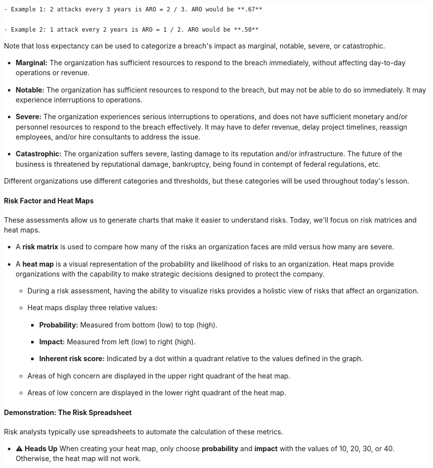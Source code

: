     - Example 1: 2 attacks every 3 years is ARO = 2 / 3. ARO would be **.67**

    - Example 2: 1 attack every 2 years is ARO = 1 / 2. ARO would be **.50**

Note that loss expectancy can be used to categorize a breach's impact as marginal, notable, severe, or catastrophic.

  - **Marginal:** The organization has sufficient resources to respond to the breach immediately, without affecting day-to-day operations or revenue.

  - **Notable:** The organization has sufficient resources to respond to the breach, but may not be able to do so immediately. It may experience interruptions to operations.

  - **Severe:** The organization experiences serious interruptions to operations, and does not have sufficient monetary and/or personnel resources to respond to the breach effectively. It may have to defer revenue, delay project timelines, reassign employees, and/or hire consultants to address the issue.

  - **Catastrophic:** The organization suffers severe, lasting damage to its reputation and/or infrastructure. The future of the business is threatened by reputational damage, bankruptcy, being found in contempt of federal regulations, etc.

Different organizations use different categories and thresholds, but these categories will be used throughout today's lesson.

#### Risk Factor and Heat Maps

These assessments allow us to generate charts that make it easier to understand risks. Today, we'll focus on risk matrices and heat maps.

- A **risk matrix** is used to compare how many of the risks an organization faces are mild versus how many are severe.

- A **heat map** is a visual representation of the probability and likelihood of risks to an organization. Heat maps provide organizations with the capability to make strategic decisions designed to protect the company.

  - During a risk assessment, having the ability to visualize risks provides a holistic view of risks that affect an organization.

  - Heat maps display three relative values:

    - **Probability:** Measured from bottom (low) to top (high).

    - **Impact:** Measured from left (low) to right (high).

    - **Inherent risk score:** Indicated by a dot within a quadrant relative to the values defined in the graph. 

  - Areas of high concern are displayed in the upper right quadrant of the heat map.

  - Areas of low concern are displayed in the lower right quadrant of the heat map.

#### Demonstration: The Risk Spreadsheet

Risk analysts typically use spreadsheets to automate the calculation of these metrics.

  - :warning: **Heads Up** When creating your heat map, only choose **probability** and **impact** with the values of 10, 20, 30, or 40. Otherwise, the heat map will not work.
